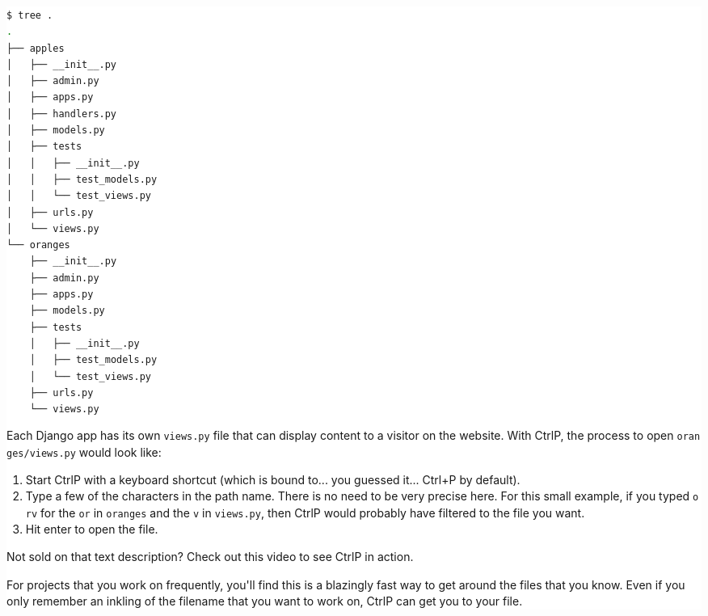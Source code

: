 ```bash
$ tree .
.
├── apples
│   ├── __init__.py
│   ├── admin.py
│   ├── apps.py
│   ├── handlers.py
│   ├── models.py
│   ├── tests
│   │   ├── __init__.py
│   │   ├── test_models.py
│   │   └── test_views.py
│   ├── urls.py
│   └── views.py
└── oranges
    ├── __init__.py
    ├── admin.py
    ├── apps.py
    ├── models.py
    ├── tests
    │   ├── __init__.py
    │   ├── test_models.py
    │   └── test_views.py
    ├── urls.py
    └── views.py
```

Each Django app has its own `views.py` file
that can display content
to a visitor on the website.
With CtrlP,
the process to open `oranges/views.py` would look like:

1. Start CtrlP with a keyboard shortcut
    (which is bound to... you guessed it... Ctrl+P by default).
2. Type a few of the characters in the path name.
    There is no need to be very precise here.
    For this small example, if you typed `orv`
    for the `or` in `oranges`
    and the `v` in `views.py`,
    then CtrlP would probably have filtered
    to the file you want.
3. Hit enter to open the file.

Not sold on that text description?
Check out this video
to see CtrlP in action.

<iframe width="560" height="315" src="https://www.youtube.com/embed/S3U7qThBKsA" frameborder="0" allow="accelerometer; autoplay; encrypted-media; gyroscope; picture-in-picture" allowfullscreen></iframe>

For projects that you work on frequently,
you'll find this is a blazingly fast way
to get around the files
that you know.
Even if you only remember an inkling
of the filename that you want to work on,
CtrlP can get you to your file.
